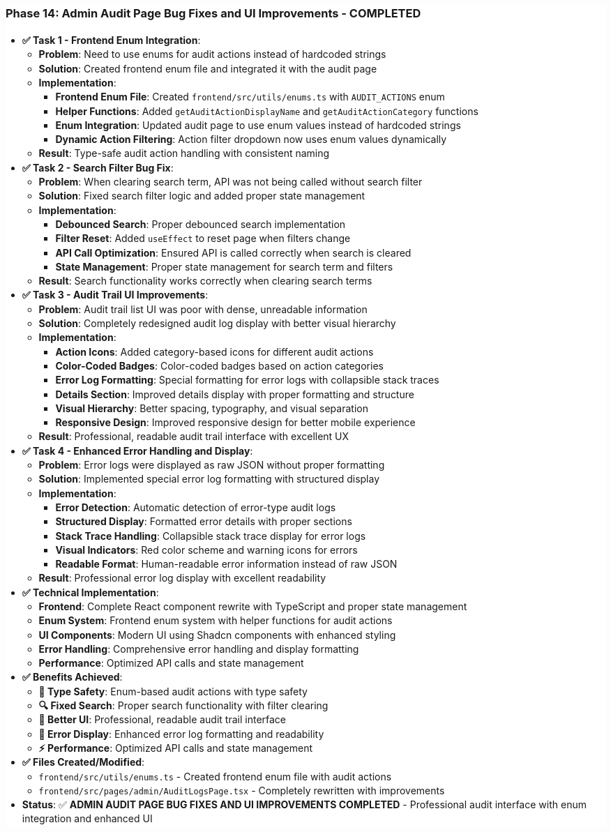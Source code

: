 ### **Phase 14: Admin Audit Page Bug Fixes and UI Improvements - COMPLETED**
- **✅ Task 1 - Frontend Enum Integration**:
  - **Problem**: Need to use enums for audit actions instead of hardcoded strings
  - **Solution**: Created frontend enum file and integrated it with the audit page
  - **Implementation**: 
    - **Frontend Enum File**: Created `frontend/src/utils/enums.ts` with `AUDIT_ACTIONS` enum
    - **Helper Functions**: Added `getAuditActionDisplayName` and `getAuditActionCategory` functions
    - **Enum Integration**: Updated audit page to use enum values instead of hardcoded strings
    - **Dynamic Action Filtering**: Action filter dropdown now uses enum values dynamically
  - **Result**: Type-safe audit action handling with consistent naming
- **✅ Task 2 - Search Filter Bug Fix**:
  - **Problem**: When clearing search term, API was not being called without search filter
  - **Solution**: Fixed search filter logic and added proper state management
  - **Implementation**: 
    - **Debounced Search**: Proper debounced search implementation
    - **Filter Reset**: Added `useEffect` to reset page when filters change
    - **API Call Optimization**: Ensured API is called correctly when search is cleared
    - **State Management**: Proper state management for search term and filters
  - **Result**: Search functionality works correctly when clearing search terms
- **✅ Task 3 - Audit Trail UI Improvements**:
  - **Problem**: Audit trail list UI was poor with dense, unreadable information
  - **Solution**: Completely redesigned audit log display with better visual hierarchy
  - **Implementation**: 
    - **Action Icons**: Added category-based icons for different audit actions
    - **Color-Coded Badges**: Color-coded badges based on action categories
    - **Error Log Formatting**: Special formatting for error logs with collapsible stack traces
    - **Details Section**: Improved details display with proper formatting and structure
    - **Visual Hierarchy**: Better spacing, typography, and visual separation
    - **Responsive Design**: Improved responsive design for better mobile experience
  - **Result**: Professional, readable audit trail interface with excellent UX
- **✅ Task 4 - Enhanced Error Handling and Display**:
  - **Problem**: Error logs were displayed as raw JSON without proper formatting
  - **Solution**: Implemented special error log formatting with structured display
  - **Implementation**: 
    - **Error Detection**: Automatic detection of error-type audit logs
    - **Structured Display**: Formatted error details with proper sections
    - **Stack Trace Handling**: Collapsible stack trace display for error logs
    - **Visual Indicators**: Red color scheme and warning icons for errors
    - **Readable Format**: Human-readable error information instead of raw JSON
  - **Result**: Professional error log display with excellent readability
- **✅ Technical Implementation**:
  - **Frontend**: Complete React component rewrite with TypeScript and proper state management
  - **Enum System**: Frontend enum system with helper functions for audit actions
  - **UI Components**: Modern UI using Shadcn components with enhanced styling
  - **Error Handling**: Comprehensive error handling and display formatting
  - **Performance**: Optimized API calls and state management
- **✅ Benefits Achieved**:
  - **🔧 Type Safety**: Enum-based audit actions with type safety
  - **🔍 Fixed Search**: Proper search functionality with filter clearing
  - **📱 Better UI**: Professional, readable audit trail interface
  - **🚨 Error Display**: Enhanced error log formatting and readability
  - **⚡ Performance**: Optimized API calls and state management
- **✅ Files Created/Modified**:
  - `frontend/src/utils/enums.ts` - Created frontend enum file with audit actions
  - `frontend/src/pages/admin/AuditLogsPage.tsx` - Completely rewritten with improvements
- **Status**: ✅ **ADMIN AUDIT PAGE BUG FIXES AND UI IMPROVEMENTS COMPLETED** - Professional audit interface with enum integration and enhanced UI
